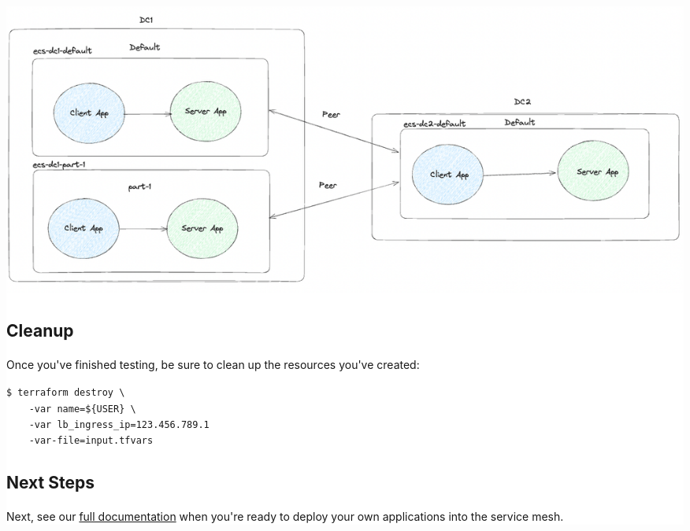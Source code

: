 ![Sameness Demo 7](https://github.com/hashicorp/terraform-aws-consul-ecs/blob/main/_docs/sameness-demo-1.png?raw=true)

## Cleanup

Once you've finished testing, be sure to clean up the resources you've created:

```console
$ terraform destroy \
    -var name=${USER} \
    -var lb_ingress_ip=123.456.789.1
    -var-file=input.tfvars
```

## Next Steps

Next, see our [full documentation](https://www.developer.hashicorp.com/consul/docs/ecs) when you're
ready to deploy your own applications into the service mesh.
